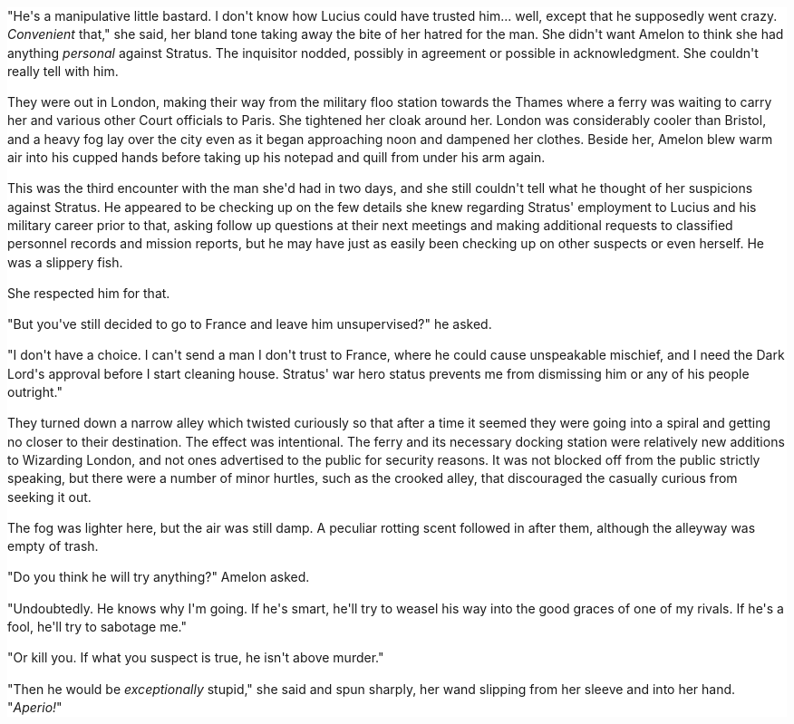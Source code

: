 "He's a manipulative little bastard. I don't know how Lucius could have
trusted him... well, except that he supposedly went crazy. *Convenient*
that," she said, her bland tone taking away the bite of her hatred for
the man. She didn't want Amelon to think she had anything *personal*
against Stratus. The inquisitor nodded, possibly in agreement or
possible in acknowledgment. She couldn't really tell with him.

They were out in London, making their way from the military floo station
towards the Thames where a ferry was waiting to carry her and various
other Court officials to Paris. She tightened her cloak around her.
London was considerably cooler than Bristol, and a heavy fog lay over
the city even as it began approaching noon and dampened her clothes.
Beside her, Amelon blew warm air into his cupped hands before taking up
his notepad and quill from under his arm again.

This was the third encounter with the man she'd had in two days, and she
still couldn't tell what he thought of her suspicions against Stratus.
He appeared to be checking up on the few details she knew regarding
Stratus' employment to Lucius and his military career prior to that,
asking follow up questions at their next meetings and making additional
requests to classified personnel records and mission reports, but he may
have just as easily been checking up on other suspects or even herself.
He was a slippery fish.

She respected him for that.

"But you've still decided to go to France and leave him unsupervised?"
he asked.

"I don't have a choice. I can't send a man I don't trust to France,
where he could cause unspeakable mischief, and I need the Dark Lord's
approval before I start cleaning house. Stratus' war hero status
prevents me from dismissing him or any of his people outright."

They turned down a narrow alley which twisted curiously so that after a
time it seemed they were going into a spiral and getting no closer to
their destination. The effect was intentional. The ferry and its
necessary docking station were relatively new additions to Wizarding
London, and not ones advertised to the public for security reasons. It
was not blocked off from the public strictly speaking, but there were a
number of minor hurtles, such as the crooked alley, that discouraged the
casually curious from seeking it out.

The fog was lighter here, but the air was still damp. A peculiar rotting
scent followed in after them, although the alleyway was empty of trash.

"Do you think he will try anything?" Amelon asked.

"Undoubtedly. He knows why I'm going. If he's smart, he'll try to weasel
his way into the good graces of one of my rivals. If he's a fool, he'll
try to sabotage me."

"Or kill you. If what you suspect is true, he isn't above murder."

"Then he would be *exceptionally* stupid," she said and spun sharply,
her wand slipping from her sleeve and into her hand. "*Aperio!*"

